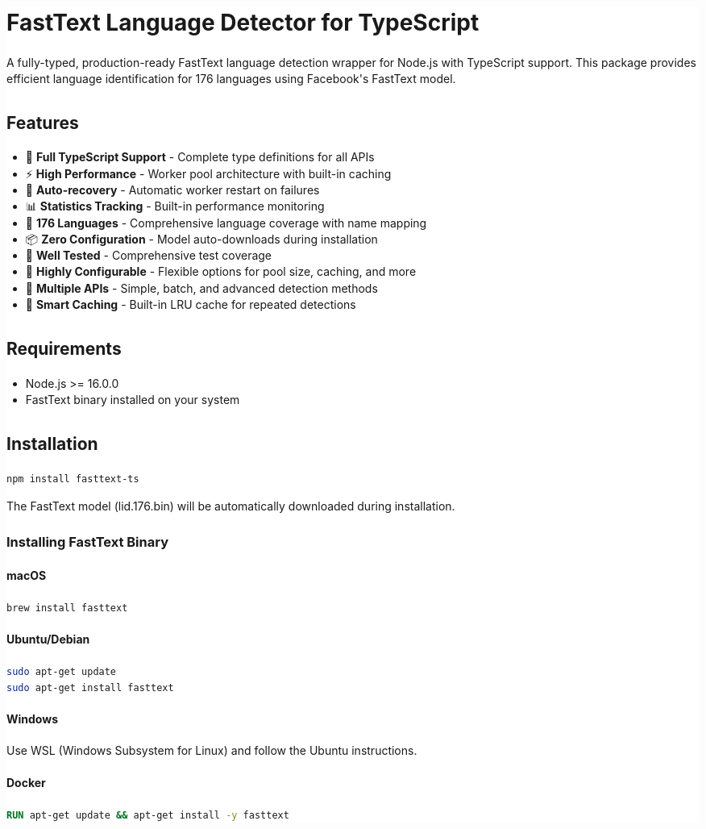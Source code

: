 # FastText Language Detector for TypeScript

A fully-typed, production-ready FastText language detection wrapper for Node.js with TypeScript support. This package provides efficient language identification for 176 languages using Facebook's FastText model.

## Features

- 🚀 **Full TypeScript Support** - Complete type definitions for all APIs
- ⚡ **High Performance** - Worker pool architecture with built-in caching
- 🔄 **Auto-recovery** - Automatic worker restart on failures
- 📊 **Statistics Tracking** - Built-in performance monitoring
- 🎯 **176 Languages** - Comprehensive language coverage with name mapping
- 📦 **Zero Configuration** - Model auto-downloads during installation
- 🧪 **Well Tested** - Comprehensive test coverage
- 🔧 **Highly Configurable** - Flexible options for pool size, caching, and more
- 🎨 **Multiple APIs** - Simple, batch, and advanced detection methods
- 💾 **Smart Caching** - Built-in LRU cache for repeated detections

## Requirements

- Node.js >= 16.0.0
- FastText binary installed on your system

## Installation

```bash
npm install fasttext-ts
```

The FastText model (lid.176.bin) will be automatically downloaded during installation.

### Installing FastText Binary

#### macOS
```bash
brew install fasttext
```

#### Ubuntu/Debian
```bash
sudo apt-get update
sudo apt-get install fasttext
```

#### Windows
Use WSL (Windows Subsystem for Linux) and follow the Ubuntu instructions.

#### Docker
```dockerfile
RUN apt-get update && apt-get install -y fasttext
```

